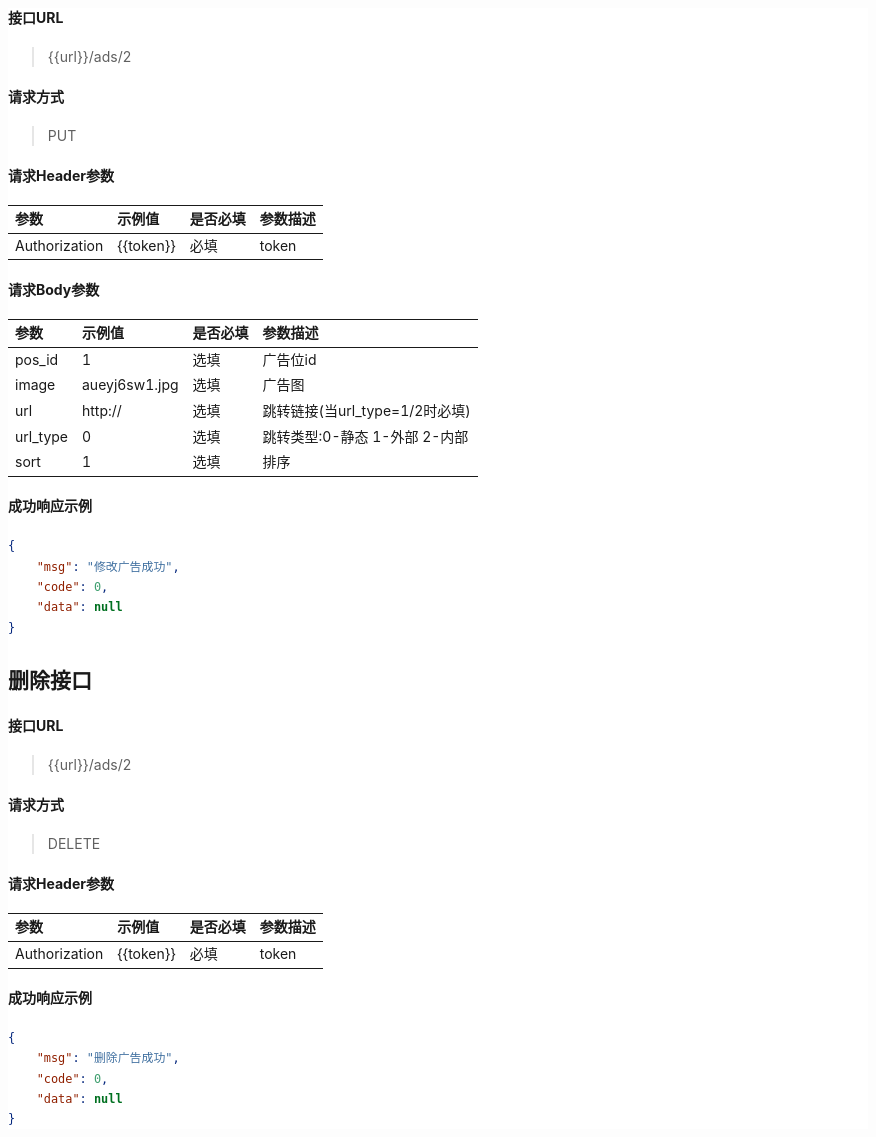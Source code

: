 #### 接口URL
> {{url}}/ads/2

#### 请求方式
> PUT


#### 请求Header参数

| 参数        | 示例值   | 是否必填   |  参数描述  |
| :--------   | :-----  | :-----  | :----  |
| Authorization     | {{token}} |  必填 | token |

#### 请求Body参数

| 参数        | 示例值   | 是否必填   |  参数描述  |
| :--------   | :-----  | :-----  | :----  |
| pos_id     | 1 |  选填 | 广告位id |
| image     | aueyj6sw1.jpg |  选填 | 广告图 |
| url     | http:// |  选填 | 跳转链接(当url_type=1/2时必填) |
| url_type     | 0 |  选填 | 跳转类型:0-静态 1-外部 2-内部 |
| sort     | 1 |  选填 | 排序 |

#### 成功响应示例
```json
{
	"msg": "修改广告成功",
	"code": 0,
	"data": null
}
```



## 删除接口

#### 接口URL
> {{url}}/ads/2

#### 请求方式
> DELETE


#### 请求Header参数

| 参数        | 示例值   | 是否必填   |  参数描述  |
| :--------   | :-----  | :-----  | :----  |
| Authorization     | {{token}} |  必填 | token |


#### 成功响应示例
```json
{
	"msg": "删除广告成功",
	"code": 0,
	"data": null
}
```